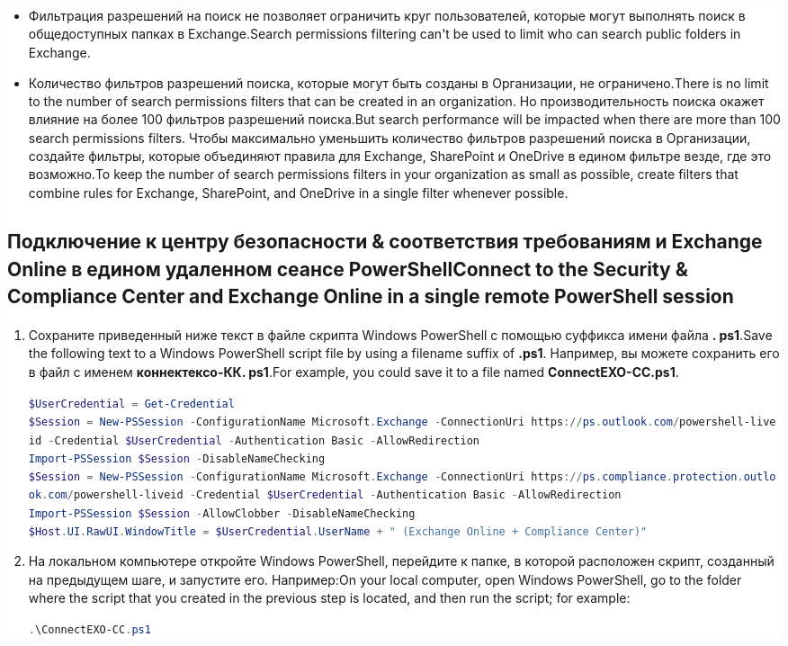 -  <span data-ttu-id="af0c6-131">Фильтрация разрешений на поиск не позволяет ограничить круг пользователей, которые могут выполнять поиск в общедоступных папках в Exchange.</span><span class="sxs-lookup"><span data-stu-id="af0c6-131">Search permissions filtering can't be used to limit who can search public folders in Exchange.</span></span> 
    
- <span data-ttu-id="af0c6-132">Количество фильтров разрешений поиска, которые могут быть созданы в Организации, не ограничено.</span><span class="sxs-lookup"><span data-stu-id="af0c6-132">There is no limit to the number of search permissions filters that can be created in an organization.</span></span> <span data-ttu-id="af0c6-133">Но производительность поиска окажет влияние на более 100 фильтров разрешений поиска.</span><span class="sxs-lookup"><span data-stu-id="af0c6-133">But search performance will be impacted when there are more than 100 search permissions filters.</span></span> <span data-ttu-id="af0c6-134">Чтобы максимально уменьшить количество фильтров разрешений поиска в Организации, создайте фильтры, которые объединяют правила для Exchange, SharePoint и OneDrive в едином фильтре везде, где это возможно.</span><span class="sxs-lookup"><span data-stu-id="af0c6-134">To keep the number of search permissions filters in your organization as small as possible, create filters that combine rules for Exchange, SharePoint, and OneDrive in a single filter whenever possible.</span></span>
    
## <a name="connect-to-the-security--compliance-center-and-exchange-online-in-a-single-remote-powershell-session"></a><span data-ttu-id="af0c6-135">Подключение к центру безопасности & соответствия требованиям и Exchange Online в едином удаленном сеансе PowerShell</span><span class="sxs-lookup"><span data-stu-id="af0c6-135">Connect to the Security & Compliance Center and Exchange Online in a single remote PowerShell session</span></span>

1. <span data-ttu-id="af0c6-136">Сохраните приведенный ниже текст в файле скрипта Windows PowerShell с помощью суффикса имени файла **. ps1**.</span><span class="sxs-lookup"><span data-stu-id="af0c6-136">Save the following text to a Windows PowerShell script file by using a filename suffix of **.ps1**.</span></span> <span data-ttu-id="af0c6-137">Например, вы можете сохранить его в файл с именем **коннектексо-КК. ps1**.</span><span class="sxs-lookup"><span data-stu-id="af0c6-137">For example, you could save it to a file named **ConnectEXO-CC.ps1**.</span></span>
    
    ```powershell
    $UserCredential = Get-Credential
    $Session = New-PSSession -ConfigurationName Microsoft.Exchange -ConnectionUri https://ps.outlook.com/powershell-liveid -Credential $UserCredential -Authentication Basic -AllowRedirection
    Import-PSSession $Session -DisableNameChecking
    $Session = New-PSSession -ConfigurationName Microsoft.Exchange -ConnectionUri https://ps.compliance.protection.outlook.com/powershell-liveid -Credential $UserCredential -Authentication Basic -AllowRedirection
    Import-PSSession $Session -AllowClobber -DisableNameChecking
    $Host.UI.RawUI.WindowTitle = $UserCredential.UserName + " (Exchange Online + Compliance Center)"
    ```

2. <span data-ttu-id="af0c6-138">На локальном компьютере откройте Windows PowerShell, перейдите к папке, в которой расположен скрипт, созданный на предыдущем шаге, и запустите его. Например:</span><span class="sxs-lookup"><span data-stu-id="af0c6-138">On your local computer, open Windows PowerShell, go to the folder where the script that you created in the previous step is located, and then run the script; for example:</span></span>
    
    ```powershell
    .\ConnectEXO-CC.ps1
    ```
